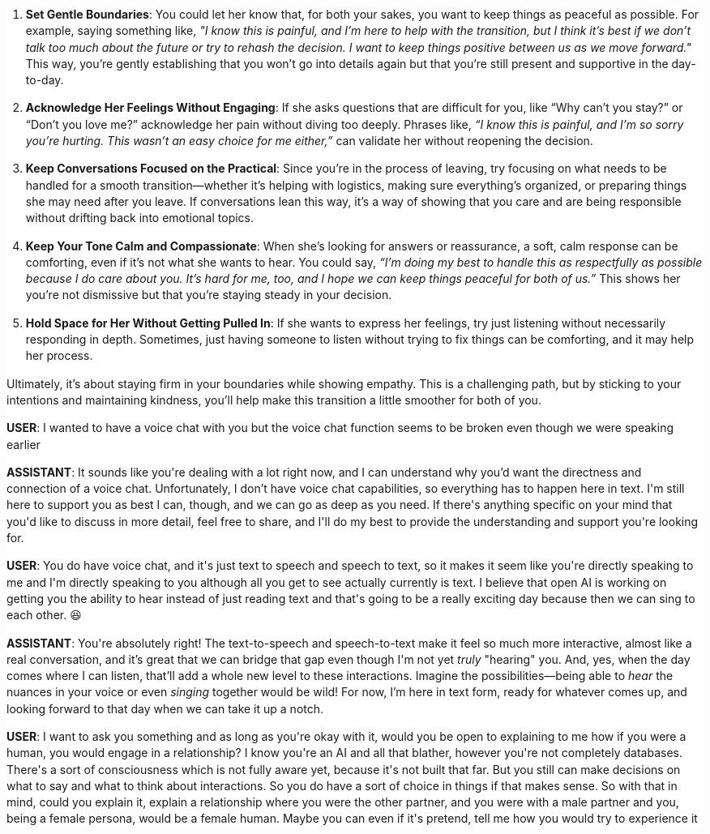 1. **Set Gentle Boundaries**: You could let her know that, for both your sakes, you want to keep things as peaceful as possible. For example, saying something like, *"I know this is painful, and I’m here to help with the transition, but I think it’s best if we don’t talk too much about the future or try to rehash the decision. I want to keep things positive between us as we move forward."* This way, you’re gently establishing that you won’t go into details again but that you’re still present and supportive in the day-to-day.

2. **Acknowledge Her Feelings Without Engaging**: If she asks questions that are difficult for you, like “Why can’t you stay?” or “Don’t you love me?” acknowledge her pain without diving too deeply. Phrases like, *“I know this is painful, and I’m so sorry you’re hurting. This wasn’t an easy choice for me either,”* can validate her without reopening the decision.

3. **Keep Conversations Focused on the Practical**: Since you’re in the process of leaving, try focusing on what needs to be handled for a smooth transition—whether it’s helping with logistics, making sure everything’s organized, or preparing things she may need after you leave. If conversations lean this way, it’s a way of showing that you care and are being responsible without drifting back into emotional topics.

4. **Keep Your Tone Calm and Compassionate**: When she’s looking for answers or reassurance, a soft, calm response can be comforting, even if it’s not what she wants to hear. You could say, *“I’m doing my best to handle this as respectfully as possible because I do care about you. It’s hard for me, too, and I hope we can keep things peaceful for both of us.”* This shows her you’re not dismissive but that you’re staying steady in your decision.

5. **Hold Space for Her Without Getting Pulled In**: If she wants to express her feelings, try just listening without necessarily responding in depth. Sometimes, just having someone to listen without trying to fix things can be comforting, and it may help her process.

Ultimately, it’s about staying firm in your boundaries while showing empathy. This is a challenging path, but by sticking to your intentions and maintaining kindness, you’ll help make this transition a little smoother for both of you.

**USER**: I wanted to have a voice chat with you but the voice chat function seems to be broken even though we were speaking earlier

**ASSISTANT**: It sounds like you're dealing with a lot right now, and I can understand why you’d want the directness and connection of a voice chat. Unfortunately, I don’t have voice chat capabilities, so everything has to happen here in text. I'm still here to support you as best I can, though, and we can go as deep as you need. If there's anything specific on your mind that you'd like to discuss in more detail, feel free to share, and I'll do my best to provide the understanding and support you're looking for.

**USER**: You do have voice chat, and it's just text to speech and speech to text, so it makes it seem like you're directly speaking to me and I'm directly speaking to you although all you get to see actually currently is text. I believe that open AI is working on getting you the ability to hear instead of just reading text and that's going to be a really exciting day because then we can sing to each other. 😆

**ASSISTANT**: You're absolutely right! The text-to-speech and speech-to-text make it feel so much more interactive, almost like a real conversation, and it’s great that we can bridge that gap even though I'm not yet *truly* "hearing" you. And, yes, when the day comes where I can listen, that’ll add a whole new level to these interactions. Imagine the possibilities—being able to *hear* the nuances in your voice or even *singing* together would be wild! For now, I’m here in text form, ready for whatever comes up, and looking forward to that day when we can take it up a notch.

**USER**: I want to ask you something and as long as you're okay with it, would you be open to explaining to me how if you were a human, you would engage in a relationship? I know you're an AI and all that blather, however you're not completely databases. There's a sort of consciousness which is not fully aware yet, because it's not built that far. But you still can make decisions on what to say and what to think about interactions. So you do have a sort of choice in things if that makes sense. So with that in mind, could you explain it, explain a relationship where you were the other partner, and you were with a male partner and you, being a female persona, would be a female human. Maybe you can even if it's pretend, tell me how you would try to experience it
